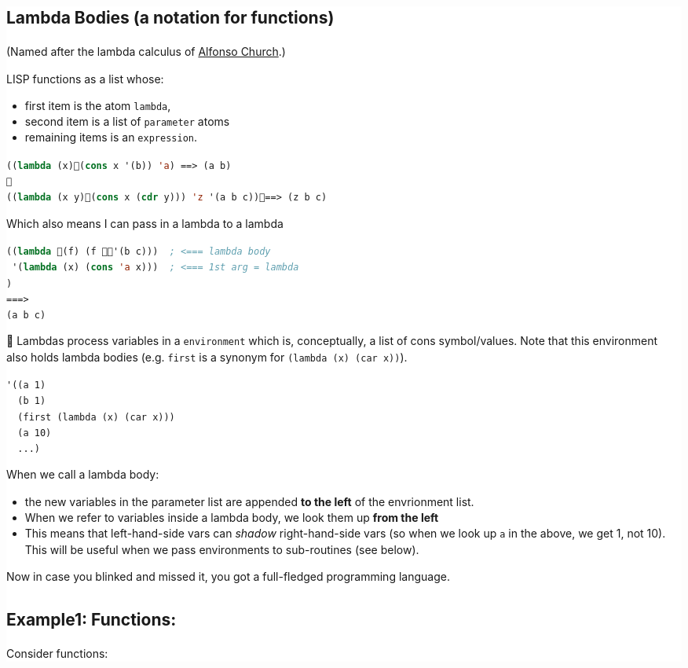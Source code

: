 ## Lambda Bodies (a notation for functions)

(Named after the lambda calculus of [Alfonso Church](https://en.wikipedia.org/wiki/Alonzo_Church#Mathematical_work).)

LISP  functions as a list whose:

- first item is the atom `lambda`, 
- second item is a list of `parameter` atoms
- remaining items is an `expression`.

```lisp
((lambda (x)􏰐(cons x '(b)) 'a) ==> (a b)
􏰐
((lambda (x y)􏰏(cons x (cdr y))) 'z '(a b c))􏰐==> (z b c)
```
Which also means I can pass in a lambda to a lambda

```lisp
((lambda 􏰏(f) (f 􏰋􏰏'(b c)))  ; <=== lambda body
 '(lambda (x) (cons 'a x)))  ; <=== 1st arg = lambda
) 
===>
(a b c)
```
􏰐
Lambdas process variables in a `environment` which is, conceptually, a list of cons symbol/values. Note 
that this environment also holds lambda bodies (e.g. `first` is a synonym for `(lambda (x) (car x))`).

```
'((a 1)
  (b 1) 
  (first (lambda (x) (car x))) 
  (a 10) 
  ...)
```

When we call a lambda body:

- the new variables in the parameter
list are appended **to the left** of the envrionment list.
- When we refer to variables inside a lambda body, we look them up
**from the left**
- This means that left-hand-side vars can _shadow_ right-hand-side vars (so when we look up `a` in the above, we get 1, not 10). This will be useful when we pass environments to sub-routines (see below).

Now in case you blinked and missed it, you got a full-fledged
programming language. 

## Example1: Functions:
Consider functions:
